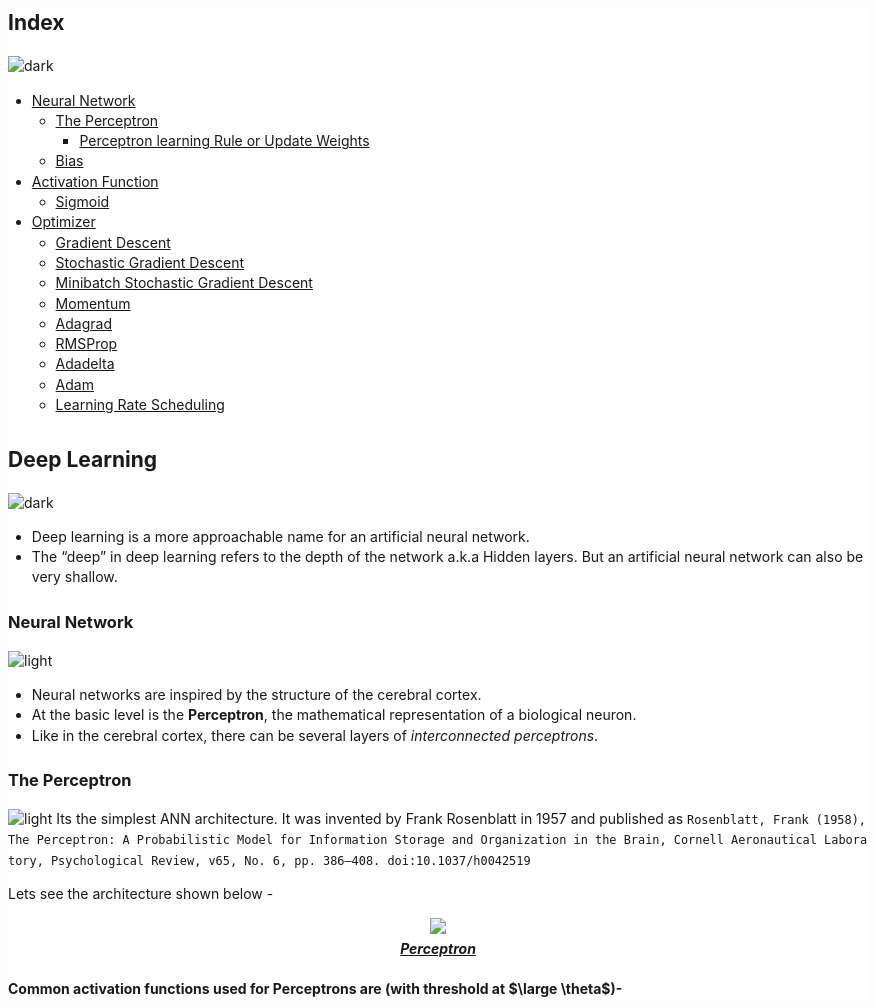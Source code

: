 ## Index
![dark](https://user-images.githubusercontent.com/12748752/136656705-67e1f667-b192-4ce3-a95a-97dc1b982fd8.png)
* [Neural Network](#neural-network)
   * [The Perceptron](#the-perceptron)
     * [Perceptron learning Rule or Update Weights](#perceptron-learning-rule-or-update-weights)
   * [Bias](#bias)
* [Activation Function](https://github.com/iAmKankan/Deep-Learning/blob/master/activation.md)
   * [Sigmoid]()
* [Optimizer](https://github.com/iAmKankan/Deep-Learning/blob/master/optimizer.md)
   * [Gradient Descent](https://github.com/iAmKankan/Deep-Learning/blob/master/gradient-descent.md)
   * [Stochastic Gradient Descent](#)
   * [Minibatch Stochastic Gradient Descent](#)
   * [Momentum](#)
   * [Adagrad](#)
   * [RMSProp](#)
   * [Adadelta](#)
   * [Adam](#)
   * [Learning Rate Scheduling](#)

## Deep Learning
![dark](https://user-images.githubusercontent.com/12748752/136656705-67e1f667-b192-4ce3-a95a-97dc1b982fd8.png)
* Deep learning is a more approachable name for an artificial neural network. 
* The “deep” in deep learning refers to the depth of the network a.k.a Hidden layers. But an artificial neural network can also be very shallow.

### Neural Network
![light](https://user-images.githubusercontent.com/12748752/136656706-ad904776-3e69-4a32-bc28-edfc9fd41cf7.png)
* Neural networks are inspired by the structure of the cerebral cortex.
* At the basic level is the **Perceptron**, the mathematical representation of a biological neuron.
* Like in the cerebral cortex, there can be several layers of _interconnected perceptrons_.

### The Perceptron
![light](https://user-images.githubusercontent.com/12748752/136656706-ad904776-3e69-4a32-bc28-edfc9fd41cf7.png)
Its the simplest ANN architecture. It was invented by Frank Rosenblatt in 1957 and published as `Rosenblatt, Frank (1958), The Perceptron: A Probabilistic Model for Information Storage and Organization in the Brain, Cornell Aeronautical Laboratory, Psychological Review, v65, No. 6, pp. 386–408. doi:10.1037/h0042519`
 
Lets see the architecture shown below - 
<p align="center">
  <img src="https://upload.wikimedia.org/wikipedia/commons/thumb/6/60/ArtificialNeuronModel_english.png/1024px-ArtificialNeuronModel_english.png" width=60%> 
  <br><ins><b><i>Perceptron </i></b></ins>
</p>

#### Common activation functions used for Perceptrons are (with threshold at $\large \theta$)- 
